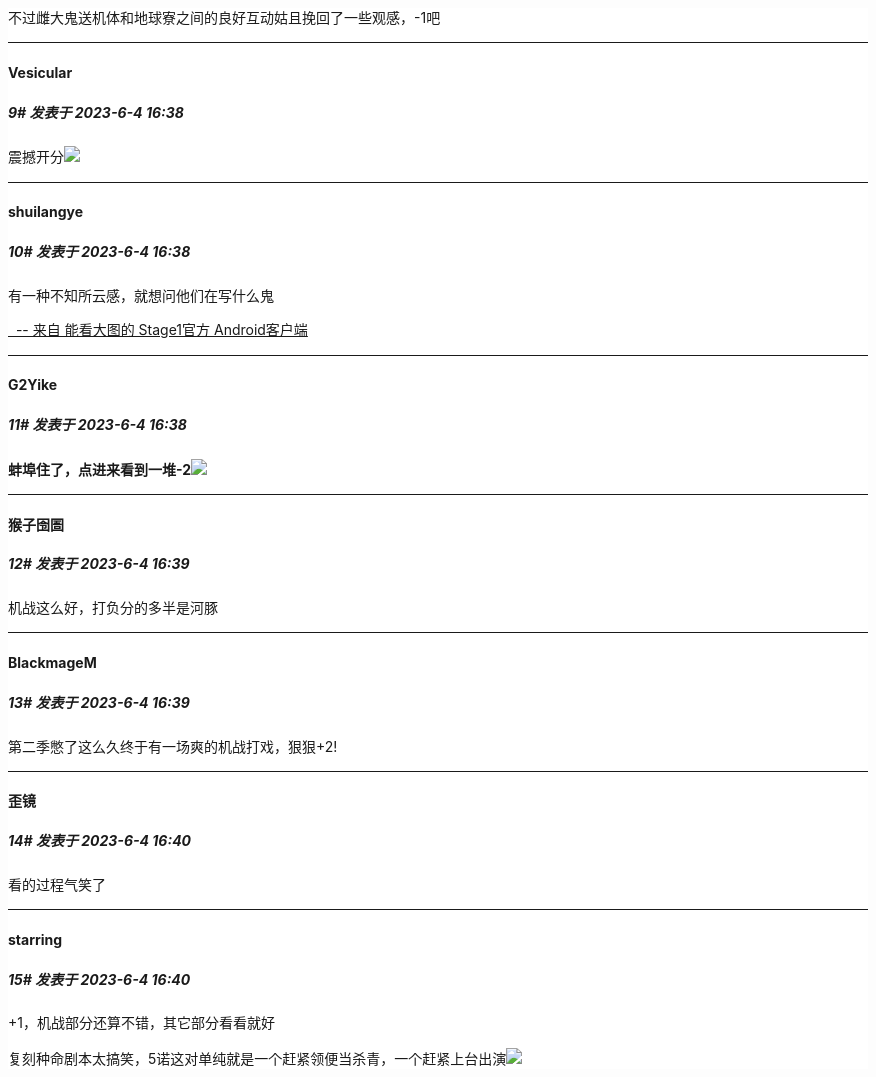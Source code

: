 不过雌大鬼送机体和地球寮之间的良好互动姑且挽回了一些观感，-1吧

*****

####  Vesicular  
##### 9#       发表于 2023-6-4 16:38

震撼开分<img src="https://static.saraba1st.com/image/smiley/face2017/067.png" referrerpolicy="no-referrer">

*****

####  shuilangye  
##### 10#       发表于 2023-6-4 16:38

有一种不知所云感，就想问他们在写什么鬼

[  -- 来自 能看大图的 Stage1官方 Android客户端](https://www.coolapk.com/apk/140634)

*****

####  G2Yike  
##### 11#       发表于 2023-6-4 16:38

<strong>蚌埠住了，点进来看到一堆-2<img src="https://static.saraba1st.com/image/smiley/face2017/067.png" referrerpolicy="no-referrer"></strong>

*****

####  猴子囹圄  
##### 12#       发表于 2023-6-4 16:39

机战这么好，打负分的多半是河豚

*****

####  BlackmageM  
##### 13#       发表于 2023-6-4 16:39

第二季憋了这么久终于有一场爽的机战打戏，狠狠+2!

*****

####  歪镜  
##### 14#       发表于 2023-6-4 16:40

看的过程气笑了

*****

####  starring  
##### 15#       发表于 2023-6-4 16:40

+1，机战部分还算不错，其它部分看看就好

复刻种命剧本太搞笑，5诺这对单纯就是一个赶紧领便当杀青，一个赶紧上台出演<img src="https://static.saraba1st.com/image/smiley/face2017/067.png" referrerpolicy="no-referrer">
